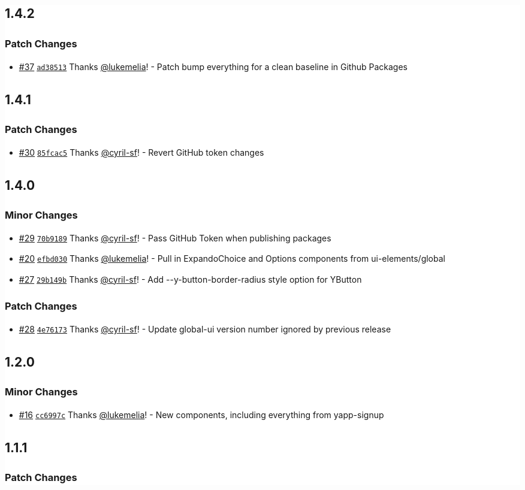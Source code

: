 ## 1.4.2

### Patch Changes

- [#37](https://github.com/yappbox/monotonic/pull/37) [`ad38513`](https://github.com/yappbox/monotonic/commit/ad3851344a19f7aa28ed222e3ded8bad9dd7c4ff) Thanks [@lukemelia](https://github.com/lukemelia)! - Patch bump everything for a clean baseline in Github Packages

## 1.4.1

### Patch Changes

- [#30](https://github.com/yappbox/monotonic/pull/30) [`85fcac5`](https://github.com/yappbox/monotonic/commit/85fcac538251bbbc560779d0c186a3a0cb196648) Thanks [@cyril-sf](https://github.com/cyril-sf)! - Revert GitHub token changes

## 1.4.0

### Minor Changes

- [#29](https://github.com/yappbox/monotonic/pull/29) [`70b9189`](https://github.com/yappbox/monotonic/commit/70b918993de858190cfd3a62986476835faed3ef) Thanks [@cyril-sf](https://github.com/cyril-sf)! - Pass GitHub Token when publishing packages

- [#20](https://github.com/yappbox/monotonic/pull/20) [`efbd030`](https://github.com/yappbox/monotonic/commit/efbd03068bfcae96efceaa35544d5b653bc7647d) Thanks [@lukemelia](https://github.com/lukemelia)! - Pull in ExpandoChoice and Options components from ui-elements/global

- [#27](https://github.com/yappbox/monotonic/pull/27) [`29b149b`](https://github.com/yappbox/monotonic/commit/29b149bd066d46d3f9f51565150ef573d8ce6af0) Thanks [@cyril-sf](https://github.com/cyril-sf)! - Add --y-button-border-radius style option for YButton

### Patch Changes

- [#28](https://github.com/yappbox/monotonic/pull/28) [`4e76173`](https://github.com/yappbox/monotonic/commit/4e7617332ff52d08e0a02557a5ea2facbf135d66) Thanks [@cyril-sf](https://github.com/cyril-sf)! - Update global-ui version number ignored by previous release

## 1.2.0

### Minor Changes

- [#16](https://github.com/yappbox/monotonic/pull/16) [`cc6997c`](https://github.com/yappbox/monotonic/commit/cc6997ca7476e4e1260344b1799415ad52a3594b) Thanks [@lukemelia](https://github.com/lukemelia)! - New components, including everything from yapp-signup

## 1.1.1

### Patch Changes
